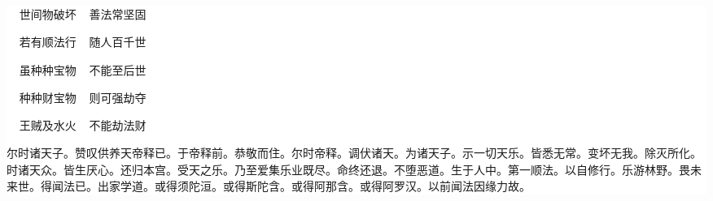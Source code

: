 &nbsp;&nbsp;&nbsp;&nbsp;世间物破坏&nbsp;&nbsp;&nbsp;&nbsp;善法常坚固

&nbsp;&nbsp;&nbsp;&nbsp;若有顺法行&nbsp;&nbsp;&nbsp;&nbsp;随人百千世

&nbsp;&nbsp;&nbsp;&nbsp;虽种种宝物&nbsp;&nbsp;&nbsp;&nbsp;不能至后世

&nbsp;&nbsp;&nbsp;&nbsp;种种财宝物&nbsp;&nbsp;&nbsp;&nbsp;则可强劫夺

&nbsp;&nbsp;&nbsp;&nbsp;王贼及水火&nbsp;&nbsp;&nbsp;&nbsp;不能劫法财


尔时诸天子。赞叹供养天帝释已。于帝释前。恭敬而住。尔时帝释。调伏诸天。为诸天子。示一切天乐。皆悉无常。变坏无我。除灭所化。时诸天众。皆生厌心。还归本宫。受天之乐。乃至爱集乐业既尽。命终还退。不堕恶道。生于人中。第一顺法。以自修行。乐游林野。畏未来世。得闻法已。出家学道。或得须陀洹。或得斯陀含。或得阿那含。或得阿罗汉。以前闻法因缘力故。